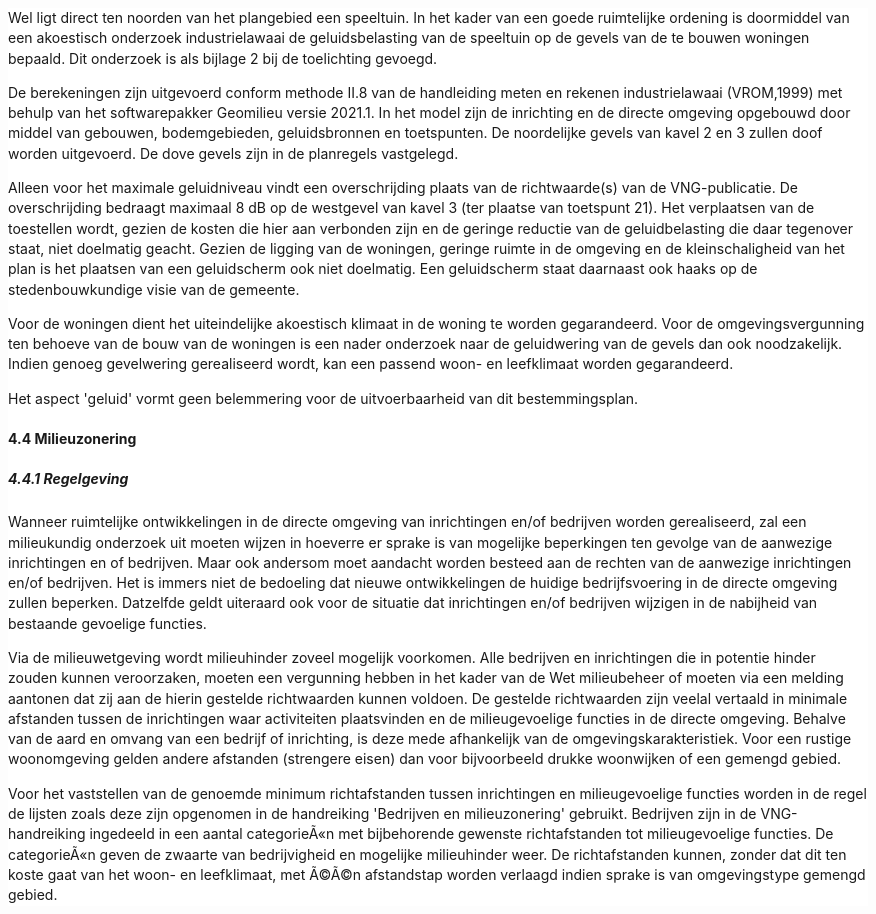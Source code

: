 Wel ligt direct ten noorden van het plangebied een speeltuin. In het kader van een goede ruimtelijke ordening is doormiddel van een akoestisch onderzoek industrielawaai de geluidsbelasting van de speeltuin op de gevels van de te bouwen woningen bepaald. Dit onderzoek is als bijlage 2 bij de toelichting gevoegd.

De berekeningen zijn uitgevoerd conform methode II.8 van de handleiding meten en rekenen industrielawaai (VROM,1999\) met behulp van het softwarepakker Geomilieu versie 2021\.1\. In het model zijn de inrichting en de directe omgeving opgebouwd door middel van gebouwen, bodemgebieden, geluidsbronnen en toetspunten. De noordelijke gevels van kavel 2 en 3 zullen doof worden uitgevoerd. De dove gevels zijn in de planregels vastgelegd.

Alleen voor het maximale geluidniveau vindt een overschrijding plaats van de richtwaarde(s) van de VNG\-publicatie. De overschrijding bedraagt maximaal 8 dB op de westgevel van kavel 3 (ter plaatse van toetspunt 21\). Het verplaatsen van de toestellen wordt, gezien de kosten die hier aan verbonden zijn en de geringe reductie van de geluidbelasting die daar tegenover staat, niet doelmatig geacht. Gezien de ligging van de woningen, geringe ruimte in de omgeving en de kleinschaligheid van het plan is het plaatsen van een geluidscherm ook niet doelmatig. Een geluidscherm staat daarnaast ook haaks op de stedenbouwkundige visie van de gemeente.

Voor de woningen dient het uiteindelijke akoestisch klimaat in de woning te worden gegarandeerd. Voor de omgevingsvergunning ten behoeve van de bouw van de woningen is een nader onderzoek naar de geluidwering van de gevels dan ook noodzakelijk. Indien genoeg gevelwering gerealiseerd wordt, kan een passend woon\- en leefklimaat worden gegarandeerd.

Het aspect 'geluid' vormt geen belemmering voor de uitvoerbaarheid van dit bestemmingsplan.

#### 4\.4 Milieuzonering

##### 4\.4\.1 Regelgeving

Wanneer ruimtelijke ontwikkelingen in de directe omgeving van inrichtingen en/of bedrijven worden gerealiseerd, zal een milieukundig onderzoek uit moeten wijzen in hoeverre er sprake is van mogelijke beperkingen ten gevolge van de aanwezige inrichtingen en of bedrijven. Maar ook andersom moet aandacht worden besteed aan de rechten van de aanwezige inrichtingen en/of bedrijven. Het is immers niet de bedoeling dat nieuwe ontwikkelingen de huidige bedrijfsvoering in de directe omgeving zullen beperken. Datzelfde geldt uiteraard ook voor de situatie dat inrichtingen en/of bedrijven wijzigen in de nabijheid van bestaande gevoelige functies.

Via de milieuwetgeving wordt milieuhinder zoveel mogelijk voorkomen. Alle bedrijven en inrichtingen die in potentie hinder zouden kunnen veroorzaken, moeten een vergunning hebben in het kader van de Wet milieubeheer of moeten via een melding aantonen dat zij aan de hierin gestelde richtwaarden kunnen voldoen. De gestelde richtwaarden zijn veelal vertaald in minimale afstanden tussen de inrichtingen waar activiteiten plaatsvinden en de milieugevoelige functies in de directe omgeving. Behalve van de aard en omvang van een bedrijf of inrichting, is deze mede afhankelijk van de omgevingskarakteristiek. Voor een rustige woonomgeving gelden andere afstanden (strengere eisen) dan voor bijvoorbeeld drukke woonwijken of een gemengd gebied.

Voor het vaststellen van de genoemde minimum richtafstanden tussen inrichtingen en milieugevoelige functies worden in de regel de lijsten zoals deze zijn opgenomen in de handreiking 'Bedrijven en milieuzonering' gebruikt. Bedrijven zijn in de VNG\-handreiking ingedeeld in een aantal categorieÃ«n met bijbehorende gewenste richtafstanden tot milieugevoelige functies. De categorieÃ«n geven de zwaarte van bedrijvigheid en mogelijke milieuhinder weer. De richtafstanden kunnen, zonder dat dit ten koste gaat van het woon\- en leefklimaat, met Ã©Ã©n afstandstap worden verlaagd indien sprake is van omgevingstype gemengd gebied.
